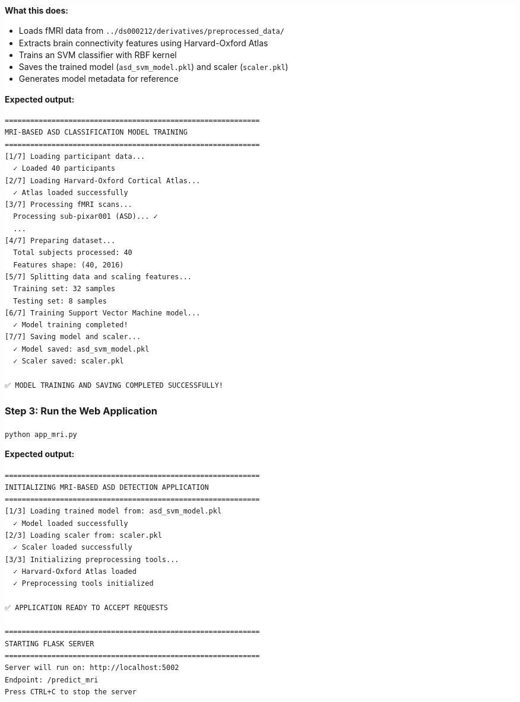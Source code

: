 **What this does:**
- Loads fMRI data from `../ds000212/derivatives/preprocessed_data/`
- Extracts brain connectivity features using Harvard-Oxford Atlas
- Trains an SVM classifier with RBF kernel
- Saves the trained model (`asd_svm_model.pkl`) and scaler (`scaler.pkl`)
- Generates model metadata for reference

**Expected output:**
```
============================================================
MRI-BASED ASD CLASSIFICATION MODEL TRAINING
============================================================
[1/7] Loading participant data...
  ✓ Loaded 40 participants
[2/7] Loading Harvard-Oxford Cortical Atlas...
  ✓ Atlas loaded successfully
[3/7] Processing fMRI scans...
  Processing sub-pixar001 (ASD)... ✓
  ...
[4/7] Preparing dataset...
  Total subjects processed: 40
  Features shape: (40, 2016)
[5/7] Splitting data and scaling features...
  Training set: 32 samples
  Testing set: 8 samples
[6/7] Training Support Vector Machine model...
  ✓ Model training completed!
[7/7] Saving model and scaler...
  ✓ Model saved: asd_svm_model.pkl
  ✓ Scaler saved: scaler.pkl

✅ MODEL TRAINING AND SAVING COMPLETED SUCCESSFULLY!
```

### Step 3: Run the Web Application

```bash
python app_mri.py
```

**Expected output:**
```
============================================================
INITIALIZING MRI-BASED ASD DETECTION APPLICATION
============================================================
[1/3] Loading trained model from: asd_svm_model.pkl
  ✓ Model loaded successfully
[2/3] Loading scaler from: scaler.pkl
  ✓ Scaler loaded successfully
[3/3] Initializing preprocessing tools...
  ✓ Harvard-Oxford Atlas loaded
  ✓ Preprocessing tools initialized

✅ APPLICATION READY TO ACCEPT REQUESTS

============================================================
STARTING FLASK SERVER
============================================================
Server will run on: http://localhost:5002
Endpoint: /predict_mri
Press CTRL+C to stop the server
```
